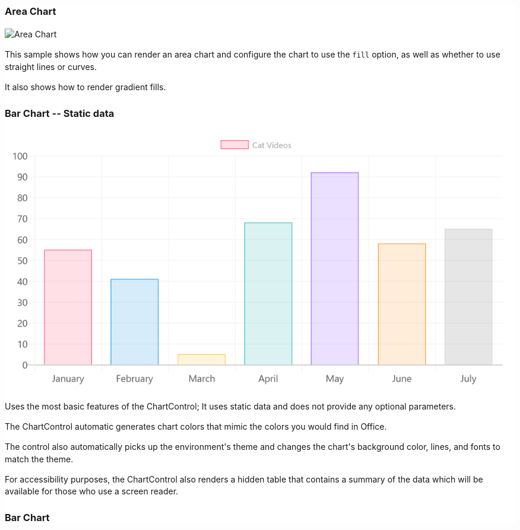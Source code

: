 ### Area Chart

![Area Chart](./assets/AreaChart.gif)

This sample shows how you can render an area chart and configure the chart to use the `fill` option, as well as whether to use straight lines or curves.

It also shows how to render gradient fills.

### Bar Chart -- Static data

![Bar Chart with Static Data](./assets/BarChartStatic.png)

Uses the most basic features of the ChartControl; It uses static data and does not provide any optional parameters.

The ChartControl automatic generates chart colors that mimic the colors you would find in Office.

The control also automatically picks up the environment's theme and changes the chart's background color, lines, and fonts to match the theme.

For accessibility purposes, the ChartControl also renders a hidden table that contains a summary of the data which will be available for those who use a screen reader.

### Bar Chart
